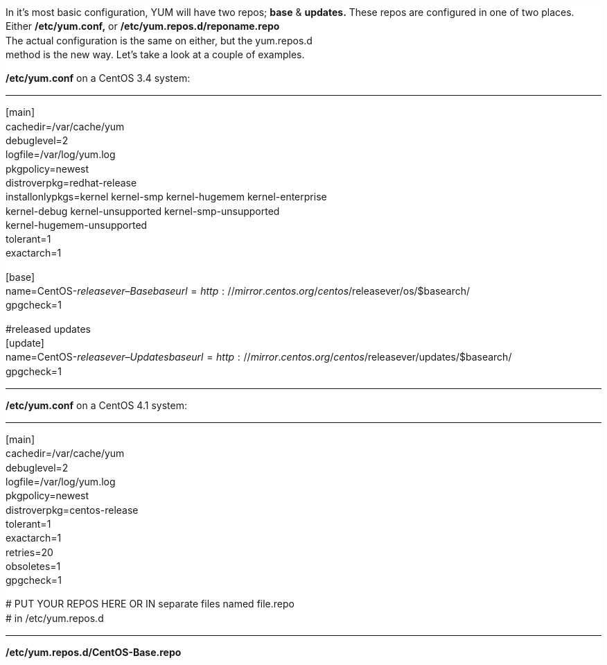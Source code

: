 In it’s most basic configuration, YUM will have two repos; **base** &amp; **updates.** These repos are configured in one of two places. Either **/etc/yum.conf,** or **/etc/yum.repos.d/reponame.repo**  
The actual configuration is the same on either, but the yum.repos.d  
method is the new way. Let’s take a look at a couple of examples.

**/etc/yum.conf** on a CentOS 3.4 system:

- - - - - -

\[main\]  
cachedir=/var/cache/yum  
debuglevel=2  
logfile=/var/log/yum.log  
pkgpolicy=newest  
distroverpkg=redhat-release  
installonlypkgs=kernel kernel-smp kernel-hugemem kernel-enterprise  
kernel-debug kernel-unsupported kernel-smp-unsupported  
kernel-hugemem-unsupported  
tolerant=1  
exactarch=1

\[base\]  
name=CentOS-$releasever – Base  
baseurl=http://mirror.centos.org/centos/$releasever/os/$basearch/  
gpgcheck=1

\#released updates  
\[update\]  
name=CentOS-$releasever – Updates  
baseurl=http://mirror.centos.org/centos/$releasever/updates/$basearch/  
gpgcheck=1

- - - - - -

**/etc/yum.conf** on a CentOS 4.1 system:

- - - - - -

\[main\]  
cachedir=/var/cache/yum  
debuglevel=2  
logfile=/var/log/yum.log  
pkgpolicy=newest  
distroverpkg=centos-release  
tolerant=1  
exactarch=1  
retries=20  
obsoletes=1  
gpgcheck=1

\# PUT YOUR REPOS HERE OR IN separate files named file.repo  
\# in /etc/yum.repos.d

- - - - - -

**/etc/yum.repos.d/CentOS-Base.repo**
